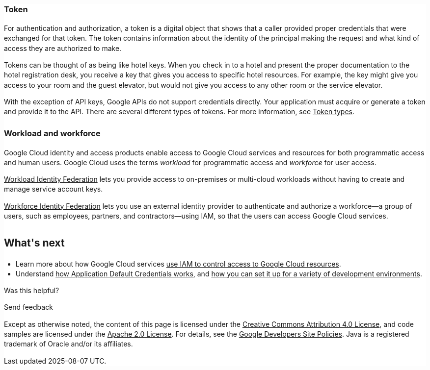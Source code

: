 ### Token

For authentication and authorization, a token is a digital object that shows
that a caller provided proper credentials that were exchanged for that token.
The token contains information about the identity of the principal making the
request and what kind of access they are authorized to make.

Tokens can be thought of as being like hotel keys. When you check in to a hotel
and present the proper documentation to the hotel registration desk, you receive
a key that gives you access to specific hotel resources. For example, the key
might give you access to your room and the guest elevator, but would not give
you access to any other room or the service elevator.

With the exception of API keys, Google APIs do not support credentials directly.
Your application must acquire or generate a token and provide it to the API.
There are several different types of tokens. For more information, see
[Token types](https://cloud.google.com/docs/authentication/token-types).

### Workload and workforce

Google Cloud identity and access products enable access to
Google Cloud services and resources for both programmatic access and human
users. Google Cloud uses the terms _workload_ for programmatic access and
_workforce_ for user access.

[Workload Identity Federation](https://cloud.google.com/iam/docs/workload-identity-federation) lets you provide access to
on-premises or multi-cloud workloads without having to create and manage
service account keys.

[Workforce Identity Federation](https://cloud.google.com/iam/docs/workforce-identity-federation) lets you use an external identity provider
to authenticate and authorize a workforce—a group of users, such as employees,
partners, and contractors—using IAM, so that the users can access
Google Cloud services.

## What's next

- Learn more about how Google Cloud services
[use IAM to control access to Google Cloud resources](https://cloud.google.com/iam/docs/overview).
- Understand [how Application Default Credentials works](https://cloud.google.com/docs/authentication/application-default-credentials), and
[how you can set it up for a variety of development environments](https://cloud.google.com/docs/authentication/provide-credentials-adc).

Was this helpful?



 Send feedback



Except as otherwise noted, the content of this page is licensed under the [Creative Commons Attribution 4.0 License](https://creativecommons.org/licenses/by/4.0/), and code samples are licensed under the [Apache 2.0 License](https://www.apache.org/licenses/LICENSE-2.0). For details, see the [Google Developers Site Policies](https://developers.google.com/site-policies). Java is a registered trademark of Oracle and/or its affiliates.

Last updated 2025-08-07 UTC.